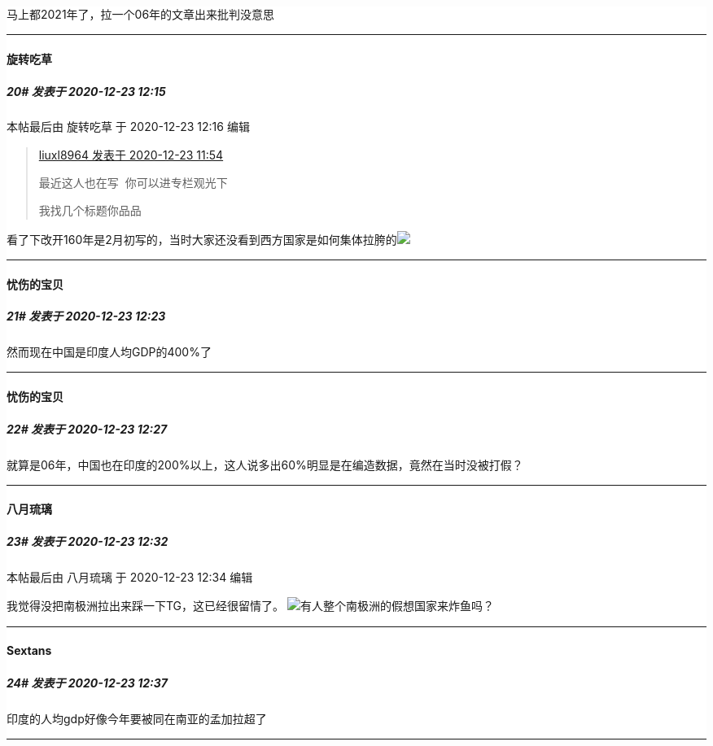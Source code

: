马上都2021年了，拉一个06年的文章出来批判没意思


-----

####  旋转吃草  
##### 20#       发表于 2020-12-23 12:15


 本帖最后由 旋转吃草 于 2020-12-23 12:16 编辑 
<blockquote><a href="httphttps://bbs.saraba1st.com/2b/forum.php?mod=redirect&amp;goto=findpost&amp;pid=49816737&amp;ptid=1979130" target="_blank">liuxl8964 发表于 2020-12-23 11:54</a>

最近这人也在写  你可以进专栏观光下

我找几个标题你品品</blockquote>
看了下改开160年是2月初写的，当时大家还没看到西方国家是如何集体拉胯的<img src="https://static.saraba1st.com/image/smiley/face2017/067.png" referrerpolicy="no-referrer">


-----

####  忧伤的宝贝  
##### 21#       发表于 2020-12-23 12:23


然而现在中国是印度人均GDP的400%了


-----

####  忧伤的宝贝  
##### 22#       发表于 2020-12-23 12:27


就算是06年，中国也在印度的200%以上，这人说多出60%明显是在编造数据，竟然在当时没被打假？


-----

####  八月琉璃  
##### 23#       发表于 2020-12-23 12:32


 本帖最后由 八月琉璃 于 2020-12-23 12:34 编辑 

我觉得没把南极洲拉出来踩一下TG，这已经很留情了。
<img src="https://static.saraba1st.com/image/smiley/face2017/067.png" referrerpolicy="no-referrer">有人整个南极洲的假想国家来炸鱼吗？


-----

####  Sextans  
##### 24#       发表于 2020-12-23 12:37


印度的人均gdp好像今年要被同在南亚的孟加拉超了


-----
